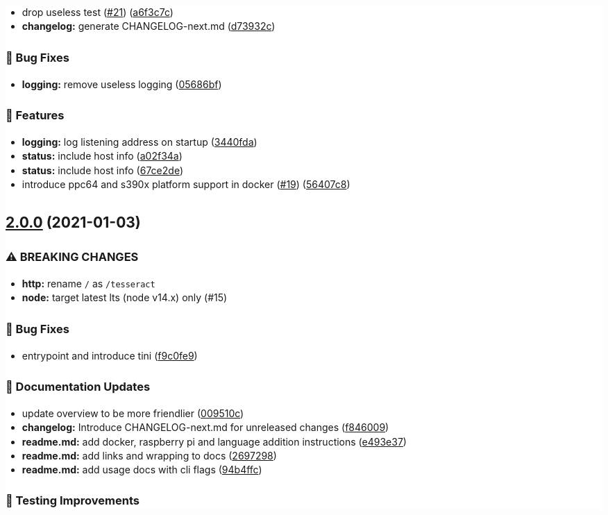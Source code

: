 * drop useless test ([#21](https://github.com/hertzg/tesseract-server/issues/21)) ([a6f3c7c](https://github.com/hertzg/tesseract-server/commit/a6f3c7cc70c2a9cb5208d55feb26faead2ce0f65))
* **changelog:** generate CHANGELOG-next.md ([d73932c](https://github.com/hertzg/tesseract-server/commit/d73932c805455ed99cd2b0def986630caed190ed))


### 🐛 Bug Fixes

* **logging:** remove useless logging ([05686bf](https://github.com/hertzg/tesseract-server/commit/05686bf553ff1a05992029cc21df1f1da511f194))


### 🚀 Features

* **logging:** log listening address on startup ([3440fda](https://github.com/hertzg/tesseract-server/commit/3440fda142fe27f939a2490f3a78218347bd894e))
* **status:** include host info ([a02f34a](https://github.com/hertzg/tesseract-server/commit/a02f34aed992c491a349a1978d8e94467b1aaf40))
* **status:** include host info ([67ce2de](https://github.com/hertzg/tesseract-server/commit/67ce2de951f21b14778b6400f51898a43bb5ccab))
* introduce ppc64 and s390x platform support in docker ([#19](https://github.com/hertzg/tesseract-server/issues/19)) ([56407c8](https://github.com/hertzg/tesseract-server/commit/56407c8fe16b03923e75c36b0ad8097f838071e7))

## [2.0.0](https://github.com/hertzg/tesseract-server/compare/v1.2.0...v2.0.0) (2021-01-03)


### ⚠ BREAKING CHANGES

* **http:** rename `/` as `/tesseract`
* **node:** target latest lts (node v14.x) only (#15)

### 🐛 Bug Fixes

* entrypoint and introduce tini ([f9c0fe9](https://github.com/hertzg/tesseract-server/commit/f9c0fe9b83665d2a2c114460ed43b61ec8e7aeaf))


### 📖 Documentation Updates

* update overview to be more friendlier ([009510c](https://github.com/hertzg/tesseract-server/commit/009510c5860c646b9bf63a86c47945ff17a35536))
* **changelog:** Introduce CHANGELOG-next.md for unreleased changes ([f846009](https://github.com/hertzg/tesseract-server/commit/f8460099fc2f855a0dd0f3a52a65fdac909f5a61))
* **readme.md:** add docker, raspberry pi and language addition instructions ([e493e37](https://github.com/hertzg/tesseract-server/commit/e493e37fa479cfd294bc34e4fd6805eb263b58f9))
* **readme.md:** add links and wrapping to docs ([2697298](https://github.com/hertzg/tesseract-server/commit/2697298e90f0ab34c53f8fc7b84a195e8b2e376e))
* **readme.md:** add usage docs with cli flags ([94b4ffc](https://github.com/hertzg/tesseract-server/commit/94b4ffca96a8a1dbf1a08340e71818b3ce36348c))


### 🧪 Testing Improvements
